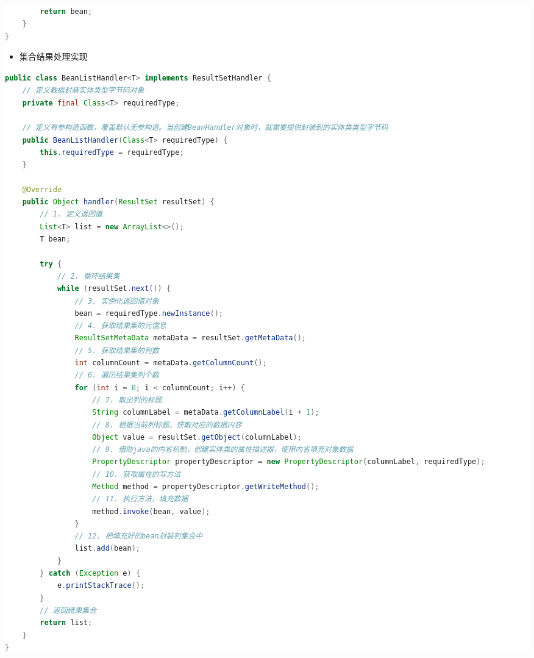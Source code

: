 ```java
        return bean;
    }
}
```

- 集合结果处理实现

```java
public class BeanListHandler<T> implements ResultSetHandler {
    // 定义数据封装实体类型字节码对象
    private final Class<T> requiredType;

    // 定义有参构造函数，覆盖默认无参构造。当创建BeanHandler对象时，就需要提供封装到的实体类类型字节码
    public BeanListHandler(Class<T> requiredType) {
        this.requiredType = requiredType;
    }

    @Override
    public Object handler(ResultSet resultSet) {
        // 1. 定义返回值
        List<T> list = new ArrayList<>();
        T bean;

        try {
            // 2. 循环结果集
            while (resultSet.next()) {
                // 3. 实例化返回值对象
                bean = requiredType.newInstance();
                // 4. 获取结果集的元信息
                ResultSetMetaData metaData = resultSet.getMetaData();
                // 5. 获取结果集的列数
                int columnCount = metaData.getColumnCount();
                // 6. 遍历结果集列个数
                for (int i = 0; i < columnCount; i++) {
                    // 7. 取出列的标题
                    String columnLabel = metaData.getColumnLabel(i + 1);
                    // 8. 根据当前列标题，获取对应的数据内容
                    Object value = resultSet.getObject(columnLabel);
                    // 9. 借助java的内省机制，创建实体类的属性描述器，使用内省填充对象数据
                    PropertyDescriptor propertyDescriptor = new PropertyDescriptor(columnLabel, requiredType);
                    // 10. 获取属性的写方法
                    Method method = propertyDescriptor.getWriteMethod();
                    // 11. 执行方法，填充数据
                    method.invoke(bean, value);
                }
                // 12. 把填充好的bean封装到集合中
                list.add(bean);
            }
        } catch (Exception e) {
            e.printStackTrace();
        }
        // 返回结果集合
        return list;
    }
}
```
